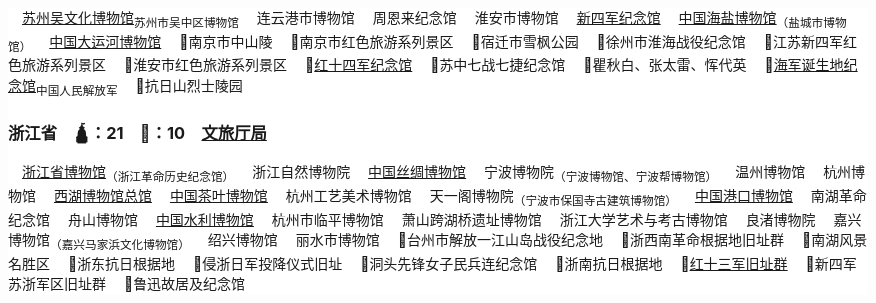 　<a href='https://wuzhongmuseum.com/'>苏州吴文化博物馆</a><sub>苏州市吴中区博物馆</sub>
　<a>连云港市博物馆</a>
　<a>周恩来纪念馆</a>
　<a>淮安市博物馆</a>
　<a href='http://www.n4a.org.cn'>新四军纪念馆</a>
　<a href='https://chinahymuseum.com'>中国海盐博物馆</a><sub>（盐城市博物馆）</sub>
　<a href='https://canalmuseum.net/'>中国大运河博物馆</a>
　🔺<a>南京市中山陵</a>
　🔺<a title='（梅园新村纪念馆,雨花台烈士陵园,侵华日军南京大屠杀遇难同胞纪念馆,渡江胜利纪念馆，南京条约史料陈列馆）'>南京市红色旅游系列景区</a>
　🔺<a>宿迁市雪枫公园</a>
　🔺<a title='，邳州市禹王山抗日阻击战遗址纪念园'>徐州市淮海战役纪念馆</a>
　🔺<a title='（镇江市句容市茅山新四军纪念馆；盐城市新四军纪念馆；泰兴市新四军黄桥战役纪念馆；常熟市沙家浜革命历史纪念馆；常州市新四军江南指挥部纪念馆）'>江苏新四军红色旅游系列景区</a>
　🔺<a title='（淮阴区八十二烈士陵园，周恩来纪念馆和故居,黄花塘新四军军部旧址,新安旅行团历史纪念馆）'>淮安市红色旅游系列景区</a>
　🔺<a href='http://红十四军.com/' title='中国工农红军第十四军纪念馆'>红十四军纪念馆</a>
　🔺<a>苏中七战七捷纪念馆</a>
　🔺<a title='瞿秋白故居、张太雷故居及恽代英纪念广场'>瞿秋白、张太雷、恽代英</a>
　🔺<a href='http://www.hjdsd.com'>海军诞生地纪念馆</a><sub>中国人民解放军</sub>
　🔺<a>抗日山烈士陵园</a>

<h3 id='33'>浙江省　🛕：21　🔺：10　<a href=http://ct.zj.gov.cn>文旅厅局</a></h3>
　<a href='https://www.zhejiangmuseum.com/'>浙江省博物馆</a><sub>（浙江革命历史纪念馆）</sub>
　<a>浙江自然博物院</a>
　<a href='https://www.chinasilkmuseum.com/'>中国丝绸博物馆</a>
　<a>宁波博物院</a><sub>（宁波博物馆、宁波帮博物馆）</sub>
　<a>温州博物馆</a>
　<a>杭州博物馆</a>
　<a href='https://westlakemuseum.com/'>西湖博物馆总馆</a>
　<a href='https://www.teamuseum.cn/'>中国茶叶博物馆</a>
　<a>杭州工艺美术博物馆</a>
　<a>天一阁博物院</a><sub>（宁波市保国寺古建筑博物馆）</sub>
　<a href='https://portmuseum.cn/'>中国港口博物馆</a>
　<a>南湖革命纪念馆</a>
　<a>舟山博物馆</a>
　<a href='https://www.nwmc.cn' title='水利部'>中国水利博物馆</a>
　<a>杭州市临平博物馆</a>
　<a>萧山跨湖桥遗址博物馆</a>
　<a>浙江大学艺术与考古博物馆</a>
　<a>良渚博物院</a>
　<a>嘉兴博物馆</a><sub>（嘉兴马家浜文化博物馆）</sub>
　<a>绍兴博物馆</a>
　<a>丽水市博物馆</a>
　🔺<a>台州市解放一江山岛战役纪念地</a>
　🔺<a title='（丽水市厦河中共浙江省委机关旧址，龙泉市披云山苏维埃旧址，松阳县安岱后苏维埃旧址，遂昌县王村口苏维埃旧址；衢州市开化县中共浙皖特委旧址，中共闽浙赣省委旧址；温州市泰顺县中共浙闽边临时省委成立旧址）'>浙西南革命根据地旧址群</a>
　🔺<a title='（中共一大旧址）'>南湖风景名胜区</a>
　🔺<a title='浙东（四明山）抗日根据地旧址'>浙东抗日根据地</a>
　🔺<a>侵浙日军投降仪式旧址</a>
　🔺<a>洞头先锋女子民兵连纪念馆</a>
　🔺<a title='浙南（平阳）抗日根据地旧址'>浙南抗日根据地</a>
　🔺<a href='https://wl.wenzhou.gov.cn/art/2022/9/23/art_1229682912_58901244.html' title='中国工农红军第十三军军部旧址群政府介绍页'>红十三军旧址群</a>
　🔺<a title='（长兴县新四军苏浙军区旧址、新四军苏浙军区一纵队司令部旧址、新四军苏浙公学旧址，安吉县反顽自卫战指挥部旧址）'>新四军苏浙军区旧址群</a>
　🔺<a>鲁迅故居及纪念馆</a>
